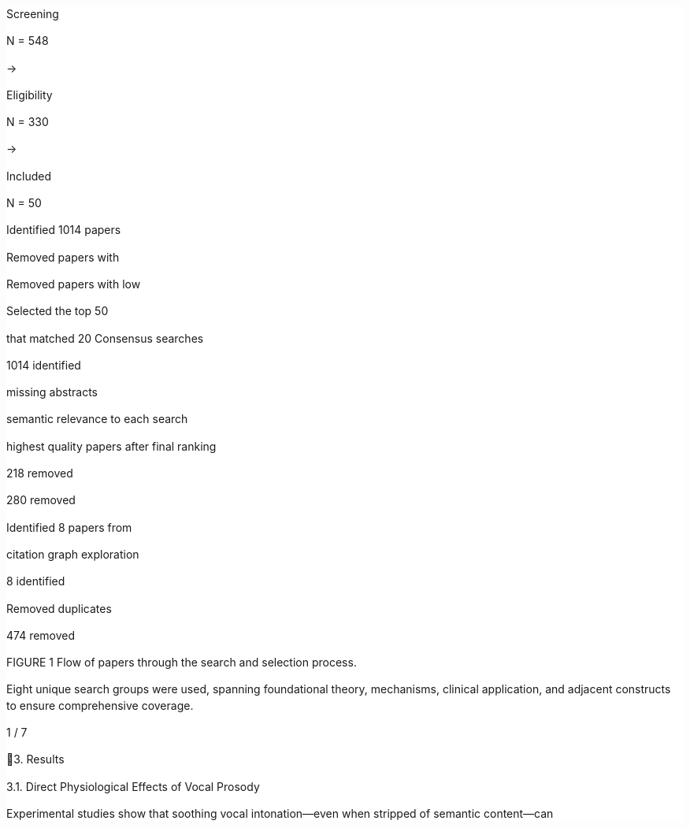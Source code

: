 Screening

N = 548

→

Eligibility

N = 330

→

Included

N = 50

Identified 1014 papers

Removed papers with

Removed papers with low

Selected the top 50

that matched 20
Consensus searches

1014 identified

missing abstracts

semantic relevance to
each search

highest quality papers
after final ranking

218 removed

280 removed

Identified 8 papers from

citation graph exploration

8 identified

Removed duplicates

474 removed

FIGURE 1  Flow of papers through the search and selection process.

Eight unique search groups were used, spanning foundational theory, mechanisms, clinical application, and
adjacent constructs to ensure comprehensive coverage.

1 / 7

3. Results

3.1. Direct Physiological Effects of Vocal Prosody

Experimental studies show that soothing vocal intonation—even when stripped of semantic content—can
